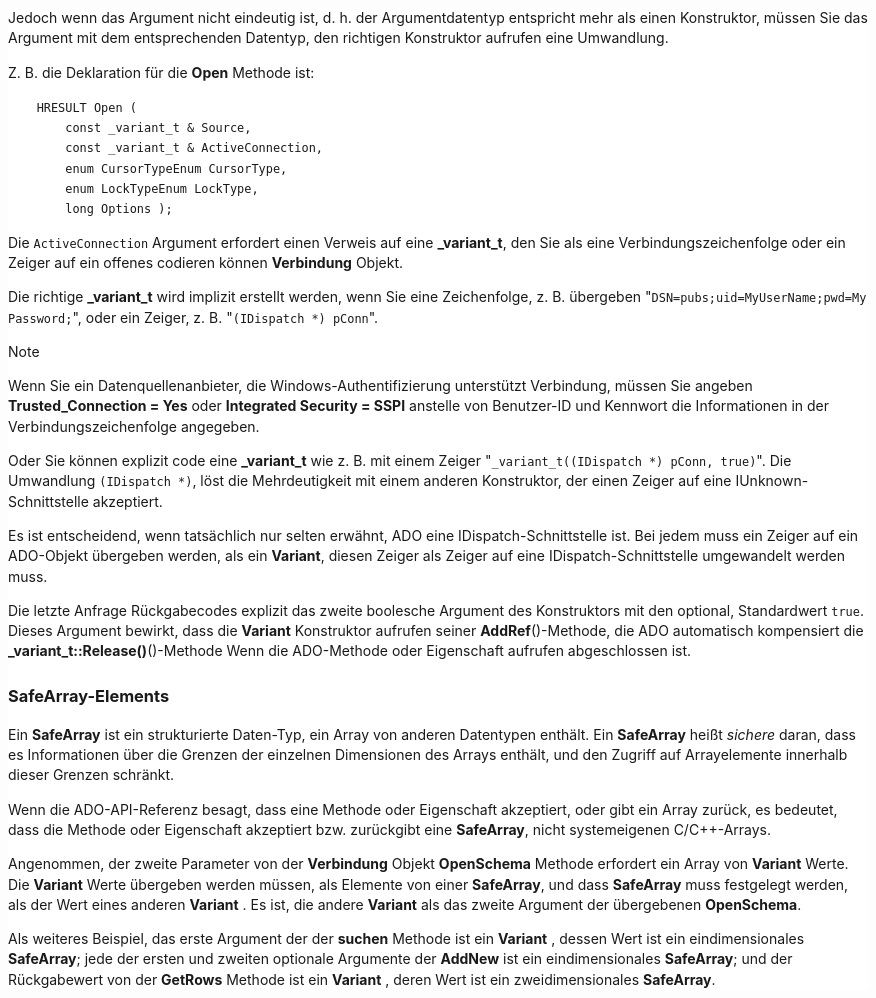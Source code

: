  Jedoch wenn das Argument nicht eindeutig ist, d. h. der Argumentdatentyp entspricht mehr als einen Konstruktor, müssen Sie das Argument mit dem entsprechenden Datentyp, den richtigen Konstruktor aufrufen eine Umwandlung.  
  
 Z. B. die Deklaration für die **Open** Methode ist:  
  
```  
    HRESULT Open (  
        const _variant_t & Source,  
        const _variant_t & ActiveConnection,  
        enum CursorTypeEnum CursorType,  
        enum LockTypeEnum LockType,  
        long Options );  
```  
  
 Die `ActiveConnection` Argument erfordert einen Verweis auf eine **_variant_t**, den Sie als eine Verbindungszeichenfolge oder ein Zeiger auf ein offenes codieren können **Verbindung** Objekt.  
  
 Die richtige **_variant_t** wird implizit erstellt werden, wenn Sie eine Zeichenfolge, z. B. übergeben "`DSN=pubs;uid=MyUserName;pwd=MyPassword;`", oder ein Zeiger, z. B. "`(IDispatch *) pConn`".  
  
> [!NOTE]
>  Wenn Sie ein Datenquellenanbieter, die Windows-Authentifizierung unterstützt Verbindung, müssen Sie angeben **Trusted_Connection = Yes** oder **Integrated Security = SSPI** anstelle von Benutzer-ID und Kennwort die Informationen in der Verbindungszeichenfolge angegeben.  
  
 Oder Sie können explizit code eine **_variant_t** wie z. B. mit einem Zeiger "`_variant_t((IDispatch *) pConn, true)`". Die Umwandlung `(IDispatch *)`, löst die Mehrdeutigkeit mit einem anderen Konstruktor, der einen Zeiger auf eine IUnknown-Schnittstelle akzeptiert.  
  
 Es ist entscheidend, wenn tatsächlich nur selten erwähnt, ADO eine IDispatch-Schnittstelle ist. Bei jedem muss ein Zeiger auf ein ADO-Objekt übergeben werden, als ein **Variant**, diesen Zeiger als Zeiger auf eine IDispatch-Schnittstelle umgewandelt werden muss.  
  
 Die letzte Anfrage Rückgabecodes explizit das zweite boolesche Argument des Konstruktors mit den optional, Standardwert `true`. Dieses Argument bewirkt, dass die **Variant** Konstruktor aufrufen seiner **AddRef**()-Methode, die ADO automatisch kompensiert die **_variant_t::Release()**()-Methode Wenn die ADO-Methode oder Eigenschaft aufrufen abgeschlossen ist.  
  
### <a name="safearray"></a>SafeArray-Elements  
 Ein **SafeArray** ist ein strukturierte Daten-Typ, ein Array von anderen Datentypen enthält. Ein **SafeArray** heißt *sichere* daran, dass es Informationen über die Grenzen der einzelnen Dimensionen des Arrays enthält, und den Zugriff auf Arrayelemente innerhalb dieser Grenzen schränkt.  
  
 Wenn die ADO-API-Referenz besagt, dass eine Methode oder Eigenschaft akzeptiert, oder gibt ein Array zurück, es bedeutet, dass die Methode oder Eigenschaft akzeptiert bzw. zurückgibt eine **SafeArray**, nicht systemeigenen C/C++-Arrays.  
  
 Angenommen, der zweite Parameter von der **Verbindung** Objekt **OpenSchema** Methode erfordert ein Array von **Variant** Werte. Die **Variant** Werte übergeben werden müssen, als Elemente von einer **SafeArray**, und dass **SafeArray** muss festgelegt werden, als der Wert eines anderen **Variant** . Es ist, die andere **Variant** als das zweite Argument der übergebenen **OpenSchema**.  
  
 Als weiteres Beispiel, das erste Argument der der **suchen** Methode ist ein **Variant** , dessen Wert ist ein eindimensionales **SafeArray**; jede der ersten und zweiten optionale Argumente der **AddNew** ist ein eindimensionales **SafeArray**; und der Rückgabewert von der **GetRows** Methode ist ein **Variant** , deren Wert ist ein zweidimensionales **SafeArray**.  
  